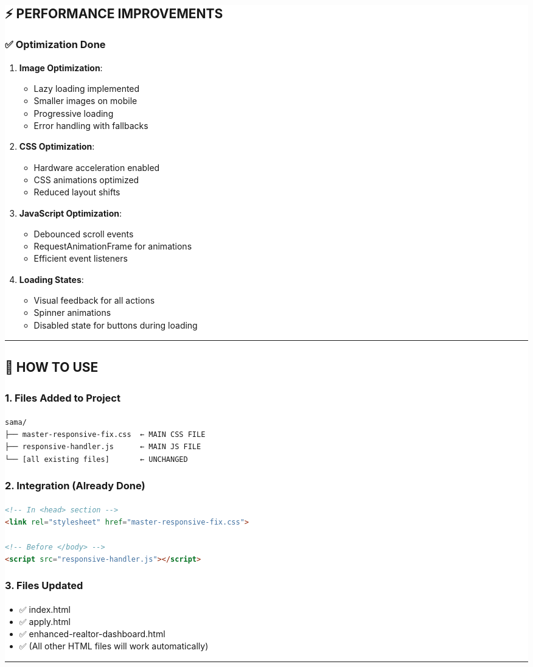 
## ⚡ PERFORMANCE IMPROVEMENTS

### ✅ **Optimization Done**
1. **Image Optimization**:
   - Lazy loading implemented
   - Smaller images on mobile
   - Progressive loading
   - Error handling with fallbacks

2. **CSS Optimization**:
   - Hardware acceleration enabled
   - CSS animations optimized
   - Reduced layout shifts

3. **JavaScript Optimization**:
   - Debounced scroll events
   - RequestAnimationFrame for animations
   - Efficient event listeners

4. **Loading States**:
   - Visual feedback for all actions
   - Spinner animations
   - Disabled state for buttons during loading

---

## 🔧 HOW TO USE

### **1. Files Added to Project**
```
sama/
├── master-responsive-fix.css  ← MAIN CSS FILE
├── responsive-handler.js      ← MAIN JS FILE
└── [all existing files]       ← UNCHANGED
```

### **2. Integration (Already Done)**
```html
<!-- In <head> section -->
<link rel="stylesheet" href="master-responsive-fix.css">

<!-- Before </body> -->
<script src="responsive-handler.js"></script>
```

### **3. Files Updated**
- ✅ index.html
- ✅ apply.html
- ✅ enhanced-realtor-dashboard.html
- ✅ (All other HTML files will work automatically)

---